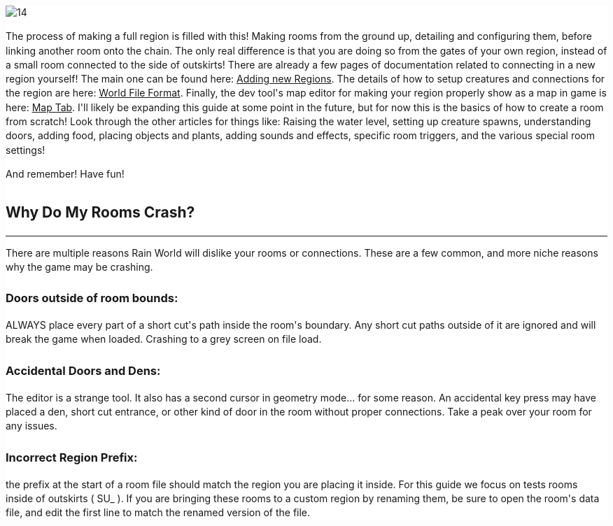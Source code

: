 
![14](../../assets/regionDevelopment/regionGroundUp/14.png)

The process of making a full region is filled with this! Making rooms from the ground up, detailing and configuring them, before linking another room onto the chain. The only real difference is that you are doing so from the gates of your own region, instead of a small room connected to the side of outskirts! There are already a few pages of documentation related to connecting in a new region yourself! The main one can be found here: [Adding new Regions](Adding-A-New-Region.html). The details of how to setup creatures and connections for the region are here: [World File Format](World-File-Format.html). Finally, the dev tool's map editor for making your region properly show as a map in game is here: [Map Tab](dev-tools/Map.html). I'll likely be expanding this guide at some point in the future, but for now this is the basics of how to create a room from scratch! Look through the other articles for things like: Raising the water level, setting up creature spawns, understanding doors, adding food, placing objects and plants, adding sounds and effects, specific room triggers, and the various special room settings!

And remember! Have fun!



## Why Do My Rooms Crash?

---

There are multiple reasons Rain World will dislike your rooms or connections. These are a few common, and more niche reasons why the game may be crashing.

### Doors outside of room bounds:

ALWAYS place every part of a short cut's path inside the room's boundary. Any short cut paths outside of it are ignored and will break the game when loaded. Crashing to a grey screen on file load.

### Accidental Doors and Dens:

The editor is a strange tool. It also has a second cursor in geometry mode... for some reason. An accidental key press may have placed a den, short cut entrance, or other kind of door in the room without proper connections. Take a peak over your room for any issues.

### Incorrect Region Prefix:

the prefix at the start of a room file should match the region you are placing it inside. For this guide we focus on tests rooms inside of outskirts ( SU_ ). If you are bringing these rooms to a custom region by renaming them, be sure to open the room's data file, and edit the first line to match the renamed version of the file.
